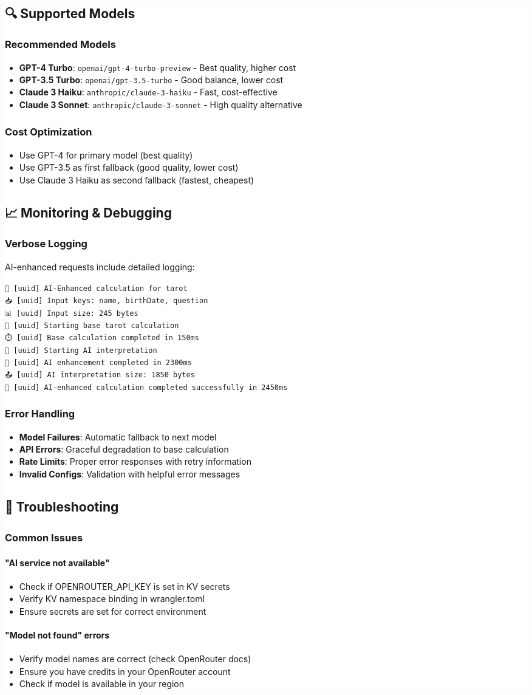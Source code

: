 ## 🔍 Supported Models

### Recommended Models
- **GPT-4 Turbo**: `openai/gpt-4-turbo-preview` - Best quality, higher cost
- **GPT-3.5 Turbo**: `openai/gpt-3.5-turbo` - Good balance, lower cost
- **Claude 3 Haiku**: `anthropic/claude-3-haiku` - Fast, cost-effective
- **Claude 3 Sonnet**: `anthropic/claude-3-sonnet` - High quality alternative

### Cost Optimization
- Use GPT-4 for primary model (best quality)
- Use GPT-3.5 as first fallback (good quality, lower cost)
- Use Claude 3 Haiku as second fallback (fastest, cheapest)

## 📈 Monitoring & Debugging

### Verbose Logging
AI-enhanced requests include detailed logging:
```
🤖 [uuid] AI-Enhanced calculation for tarot
📥 [uuid] Input keys: name, birthDate, question
📊 [uuid] Input size: 245 bytes
🚀 [uuid] Starting base tarot calculation
⏱️ [uuid] Base calculation completed in 150ms
🧠 [uuid] Starting AI interpretation
🧠 [uuid] AI enhancement completed in 2300ms
📤 [uuid] AI interpretation size: 1850 bytes
🎯 [uuid] AI-enhanced calculation completed successfully in 2450ms
```

### Error Handling
- **Model Failures**: Automatic fallback to next model
- **API Errors**: Graceful degradation to base calculation
- **Rate Limits**: Proper error responses with retry information
- **Invalid Configs**: Validation with helpful error messages

## 🚨 Troubleshooting

### Common Issues

#### "AI service not available"
- Check if OPENROUTER_API_KEY is set in KV secrets
- Verify KV namespace binding in wrangler.toml
- Ensure secrets are set for correct environment

#### "Model not found" errors
- Verify model names are correct (check OpenRouter docs)
- Ensure you have credits in your OpenRouter account
- Check if model is available in your region
